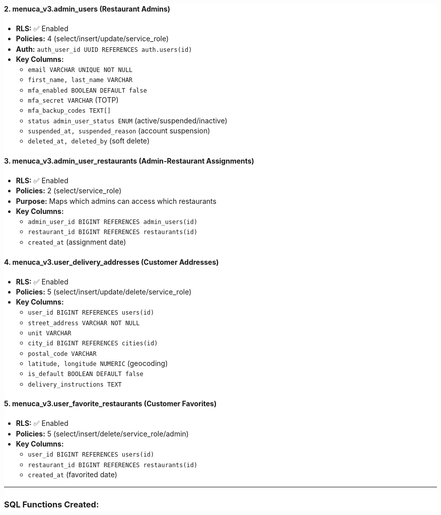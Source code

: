 #### **2. menuca_v3.admin_users** (Restaurant Admins)
- **RLS:** ✅ Enabled
- **Policies:** 4 (select/insert/update/service_role)
- **Auth:** `auth_user_id UUID REFERENCES auth.users(id)`
- **Key Columns:**
  - `email VARCHAR UNIQUE NOT NULL`
  - `first_name, last_name VARCHAR`
  - `mfa_enabled BOOLEAN DEFAULT false`
  - `mfa_secret VARCHAR` (TOTP)
  - `mfa_backup_codes TEXT[]`
  - `status admin_user_status ENUM` (active/suspended/inactive)
  - `suspended_at, suspended_reason` (account suspension)
  - `deleted_at, deleted_by` (soft delete)

#### **3. menuca_v3.admin_user_restaurants** (Admin-Restaurant Assignments)
- **RLS:** ✅ Enabled
- **Policies:** 2 (select/service_role)
- **Purpose:** Maps which admins can access which restaurants
- **Key Columns:**
  - `admin_user_id BIGINT REFERENCES admin_users(id)`
  - `restaurant_id BIGINT REFERENCES restaurants(id)`
  - `created_at` (assignment date)

#### **4. menuca_v3.user_delivery_addresses** (Customer Addresses)
- **RLS:** ✅ Enabled
- **Policies:** 5 (select/insert/update/delete/service_role)
- **Key Columns:**
  - `user_id BIGINT REFERENCES users(id)`
  - `street_address VARCHAR NOT NULL`
  - `unit VARCHAR`
  - `city_id BIGINT REFERENCES cities(id)`
  - `postal_code VARCHAR`
  - `latitude, longitude NUMERIC` (geocoding)
  - `is_default BOOLEAN DEFAULT false`
  - `delivery_instructions TEXT`

#### **5. menuca_v3.user_favorite_restaurants** (Customer Favorites)
- **RLS:** ✅ Enabled
- **Policies:** 5 (select/insert/delete/service_role/admin)
- **Key Columns:**
  - `user_id BIGINT REFERENCES users(id)`
  - `restaurant_id BIGINT REFERENCES restaurants(id)`
  - `created_at` (favorited date)

---

### **SQL Functions Created:**
